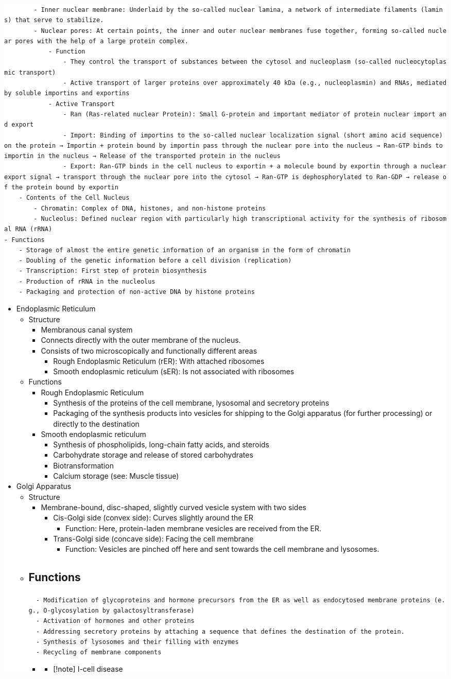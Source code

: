             - Inner nuclear membrane: Underlaid by the so-called nuclear lamina, a network of intermediate filaments (lamins) that serve to stabilize.
            - Nuclear pores: At certain points, the inner and outer nuclear membranes fuse together, forming so-called nuclear pores with the help of a large protein complex.
                - Function
                    - They control the transport of substances between the cytosol and nucleoplasm (so-called nucleocytoplasmic transport)
                    - Active transport of larger proteins over approximately 40 kDa (e.g., nucleoplasmin) and RNAs, mediated by soluble importins and exportins
                - Active Transport
                    - Ran (Ras-related nuclear Protein): Small G-protein and important mediator of protein nuclear import and export
                    - Import: Binding of importins to the so-called nuclear localization signal (short amino acid sequence) on the protein → Importin + protein bound by importin pass through the nuclear pore into the nucleus → Ran-GTP binds to importin in the nucleus → Release of the transported protein in the nucleus
                    - Export: Ran-GTP binds in the cell nucleus to exportin + a molecule bound by exportin through a nuclear export signal → transport through the nuclear pore into the cytosol → Ran-GTP is dephosphorylated to Ran-GDP → release of the protein bound by exportin
        - Contents of the Cell Nucleus
            - Chromatin: Complex of DNA, histones, and non-histone proteins
            - Nucleolus: Defined nuclear region with particularly high transcriptional activity for the synthesis of ribosomal RNA (rRNA)
    - Functions
        - Storage of almost the entire genetic information of an organism in the form of chromatin
        - Doubling of the genetic information before a cell division (replication)
        - Transcription: First step of protein biosynthesis
        - Production of rRNA in the nucleolus
        - Packaging and protection of non-active DNA by histone proteins
- Endoplasmic Reticulum
    - Structure
        - Membranous canal system
        - Connects directly with the outer membrane of the nucleus.
        - Consists of two microscopically and functionally different areas
            - Rough Endoplasmic Reticulum (rER): With attached ribosomes
            - Smooth endoplasmic reticulum (sER): Is not associated with ribosomes
    - Functions
        - Rough Endoplasmic Reticulum
            - Synthesis of the proteins of the cell membrane, lysosomal and secretory proteins
            - Packaging of the synthesis products into vesicles for shipping to the Golgi apparatus (for further processing) or directly to the destination
        - Smooth endoplasmic reticulum
            - Synthesis of phospholipids, long-chain fatty acids, and steroids
            - Carbohydrate storage and release of stored carbohydrates
            - Biotransformation
            - Calcium storage (see: Muscle tissue)
- Golgi Apparatus
    - Structure
        - Membrane-bound, disc-shaped, slightly curved vesicle system with two sides
            - Cis-Golgi side (convex side): Curves slightly around the ER
                - Function: Here, protein-laden membrane vesicles are received from the ER.
            - Trans-Golgi side (concave side): Facing the cell membrane
                - Function: Vesicles are pinched off here and sent towards the cell membrane and lysosomes.
    - Functions
        -
            - Modification of glycoproteins and hormone precursors from the ER as well as endocytosed membrane proteins (e.g., O-glycosylation by galactosyltransferase)
            - Activation of hormones and other proteins
            - Addressing secretory proteins by attaching a sequence that defines the destination of the protein.
            - Synthesis of lysosomes and their filling with enzymes
            - Recycling of membrane components
        -
            - [!note] I-cell disease